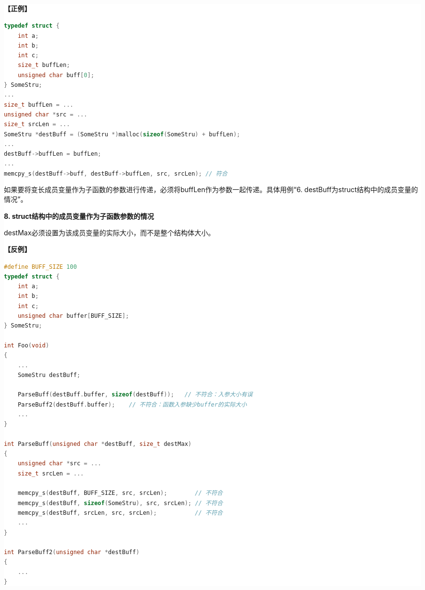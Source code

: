**【正例】**

```c
typedef struct {
    int a;
    int b;
    int c;
    size_t buffLen;
    unsigned char buff[0];
} SomeStru;
...
size_t buffLen = ...
unsigned char *src = ...
size_t srcLen = ...
SomeStru *destBuff = (SomeStru *)malloc(sizeof(SomeStru) + buffLen);
...
destBuff->buffLen = buffLen;
...
memcpy_s(destBuff->buff, destBuff->buffLen, src, srcLen); // 符合
```

如果要将变长成员变量作为子函数的参数进行传递，必须将buffLen作为参数一起传递。具体用例“6. destBuff为struct结构中的成员变量的情况”。

**8. struct结构中的成员变量作为子函数参数的情况**

destMax必须设置为该成员变量的实际大小，而不是整个结构体大小。

**【反例】**

```c
#define BUFF_SIZE 100
typedef struct {
    int a;
    int b;
    int c;
    unsigned char buffer[BUFF_SIZE];
} SomeStru;

int Foo(void)
{
    ...
    SomeStru destBuff;

    ParseBuff(destBuff.buffer, sizeof(destBuff));   // 不符合：入参大小有误
    ParseBuff2(destBuff.buffer);    // 不符合：函数入参缺少buffer的实际大小
    ...
}

int ParseBuff(unsigned char *destBuff, size_t destMax)
{
    unsigned char *src = ...
    size_t srcLen = ...

    memcpy_s(destBuff, BUFF_SIZE, src, srcLen);        // 不符合
    memcpy_s(destBuff, sizeof(SomeStru), src, srcLen); // 不符合
    memcpy_s(destBuff, srcLen, src, srcLen);           // 不符合
    ...
}

int ParseBuff2(unsigned char *destBuff)
{
    ...
}
```
